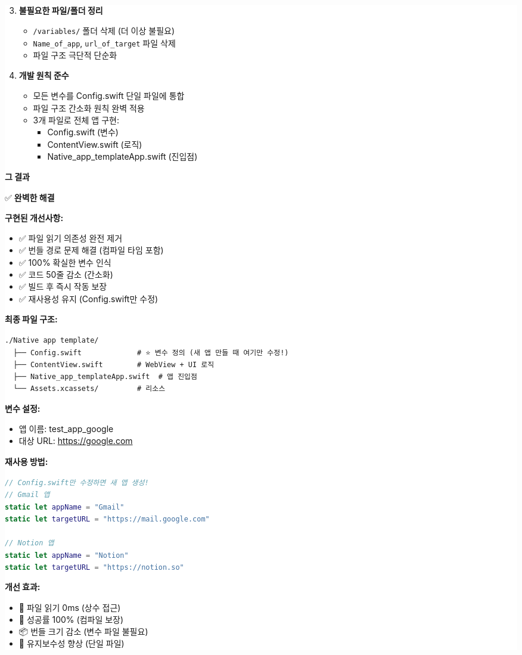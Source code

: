 3. **불필요한 파일/폴더 정리**
   - `/variables/` 폴더 삭제 (더 이상 불필요)
   - `Name_of_app`, `url_of_target` 파일 삭제
   - 파일 구조 극단적 단순화

4. **개발 원칙 준수**
   - 모든 변수를 Config.swift 단일 파일에 통합
   - 파일 구조 간소화 원칙 완벽 적용
   - 3개 파일로 전체 앱 구현:
     * Config.swift (변수)
     * ContentView.swift (로직)
     * Native_app_templateApp.swift (진입점)

**그 결과**

✅ **완벽한 해결**

**구현된 개선사항:**
- ✅ 파일 읽기 의존성 완전 제거
- ✅ 번들 경로 문제 해결 (컴파일 타임 포함)
- ✅ 100% 확실한 변수 인식
- ✅ 코드 50줄 감소 (간소화)
- ✅ 빌드 후 즉시 작동 보장
- ✅ 재사용성 유지 (Config.swift만 수정)

**최종 파일 구조:**
```
./Native app template/
  ├── Config.swift             # ⭐ 변수 정의 (새 앱 만들 때 여기만 수정!)
  ├── ContentView.swift        # WebView + UI 로직
  ├── Native_app_templateApp.swift  # 앱 진입점
  └── Assets.xcassets/         # 리소스
```

**변수 설정:**
- 앱 이름: test_app_google
- 대상 URL: https://google.com

**재사용 방법:**
```swift
// Config.swift만 수정하면 새 앱 생성!
// Gmail 앱
static let appName = "Gmail"
static let targetURL = "https://mail.google.com"

// Notion 앱
static let appName = "Notion"
static let targetURL = "https://notion.so"
```

**개선 효과:**
- 🚀 파일 읽기 0ms (상수 접근)
- 💯 성공률 100% (컴파일 보장)
- 📦 번들 크기 감소 (변수 파일 불필요)
- 🔧 유지보수성 향상 (단일 파일)
